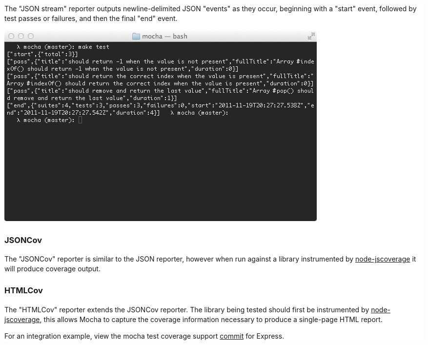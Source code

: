 The "JSON stream" reporter outputs newline-delimited JSON "events" as they occur, beginning with a "start" event, followed by test passes or failures, and then the final "end" event.

![json stream reporter](images/reporter-json-stream.png)

### JSONCov

The "JSONCov" reporter is similar to the JSON reporter, however when run against a library instrumented by [node-jscoverage](https://github.com/visionmedia/node-jscoverage) it will produce coverage output.

### HTMLCov

The "HTMLCov" reporter extends the JSONCov reporter. The library being tested should first be instrumented by [node-jscoverage](https://github.com/visionmedia/node-jscoverage), this allows Mocha to capture the coverage information necessary to produce a single-page HTML report.

For an integration example, view the mocha test coverage support [commit](https://github.com/visionmedia/express/commit/b6ee5fafd0d6c79cf7df5560cb324ebee4fe3a7f) for Express.
